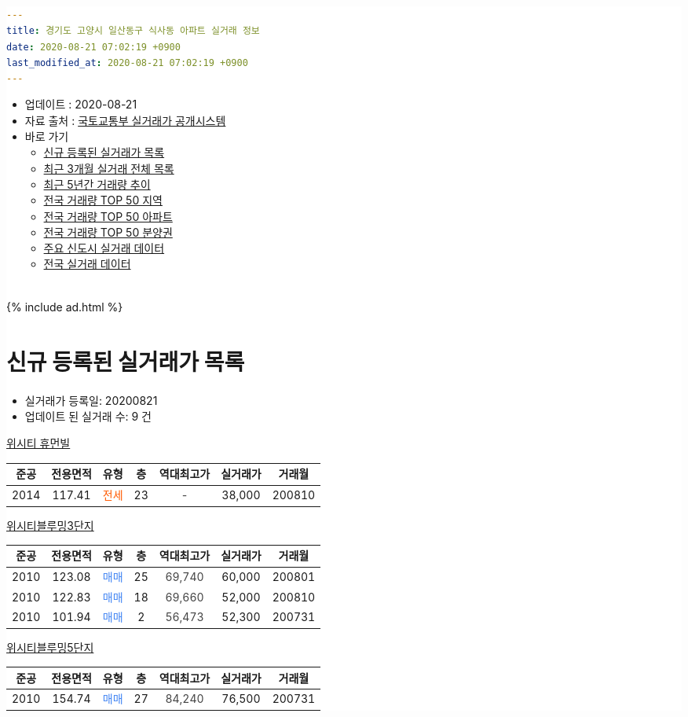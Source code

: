 ```yaml
---
title: 경기도 고양시 일산동구 식사동 아파트 실거래 정보
date: 2020-08-21 07:02:19 +0900
last_modified_at: 2020-08-21 07:02:19 +0900
---
```


* 업데이트 : 2020-08-21
* 자료 출처 : [국토교통부 실거래가 공개시스템](http://rt.molit.go.kr)
* 바로 가기
    * [신규 등록된 실거래가 목록](#신규-등록된-실거래가-목록)
    * [최근 3개월 실거래 전체 목록](#최근-3개월-실거래-전체-목록)
    * [최근 5년간 거래량 추이](#최근-5년간-거래량-추이)
    * [전국 거래량 TOP 50 지역](https://inasie.github.io/apt-trade-info/최근-3개월-전국에서-가장-거래가-많이-발생한-지역)
    * [전국 거래량 TOP 50 아파트](https://inasie.github.io/apt-trade-info/최근-3개월-전국에서-가장-거래가-많이-발생한-아파트)
    * [전국 거래량 TOP 50 분양권](https://inasie.github.io/apt-trade-info/최근-3개월-전국에서-가장-거래가-많이-발생한-분양권)
    * [주요 신도시 실거래 데이터](https://inasie.github.io/apt-trade-info/주요-신도시)
    * [전국 실거래 데이터](https://inasie.github.io/apt-trade-info/전국)
<br>
{% include ad.html %}
<br>

# 신규 등록된 실거래가 목록
* 실거래가 등록일: 20200821
* 업데이트 된 실거래 수: 9 건


[위시티 휴먼빌](https://search.naver.com/search.naver?query=%EA%B2%BD%EA%B8%B0%EB%8F%84+%EA%B3%A0%EC%96%91%EC%8B%9C+%EC%9D%BC%EC%82%B0%EB%8F%99%EA%B5%AC+%EC%8B%9D%EC%82%AC%EB%8F%99+%EC%9C%84%EC%8B%9C%ED%8B%B0+%ED%9C%B4%EB%A8%BC%EB%B9%8C)

|준공|전용면적|유형|층|역대최고가|실거래가|거래월|
|:---:|:---:|:---:|:---:|:---:|:---:|:---:|
|2014|117.41|<span style="color:#ff5a00">전세</span>|23|<span style="color:#444444">-</span>|38,000|200810|

[위시티블루밍3단지](https://search.naver.com/search.naver?query=%EA%B2%BD%EA%B8%B0%EB%8F%84+%EA%B3%A0%EC%96%91%EC%8B%9C+%EC%9D%BC%EC%82%B0%EB%8F%99%EA%B5%AC+%EC%8B%9D%EC%82%AC%EB%8F%99+%EC%9C%84%EC%8B%9C%ED%8B%B0%EB%B8%94%EB%A3%A8%EB%B0%8D3%EB%8B%A8%EC%A7%80)

|준공|전용면적|유형|층|역대최고가|실거래가|거래월|
|:---:|:---:|:---:|:---:|:---:|:---:|:---:|
|2010|123.08|<span style="color:#4285f3">매매</span>|25|<span style="color:#444444">69,740</span>|60,000|200801|
|2010|122.83|<span style="color:#4285f3">매매</span>|18|<span style="color:#444444">69,660</span>|52,000|200810|
|2010|101.94|<span style="color:#4285f3">매매</span>|2|<span style="color:#444444">56,473</span>|52,300|200731|

[위시티블루밍5단지](https://search.naver.com/search.naver?query=%EA%B2%BD%EA%B8%B0%EB%8F%84+%EA%B3%A0%EC%96%91%EC%8B%9C+%EC%9D%BC%EC%82%B0%EB%8F%99%EA%B5%AC+%EC%8B%9D%EC%82%AC%EB%8F%99+%EC%9C%84%EC%8B%9C%ED%8B%B0%EB%B8%94%EB%A3%A8%EB%B0%8D5%EB%8B%A8%EC%A7%80)

|준공|전용면적|유형|층|역대최고가|실거래가|거래월|
|:---:|:---:|:---:|:---:|:---:|:---:|:---:|
|2010|154.74|<span style="color:#4285f3">매매</span>|27|<span style="color:#444444">84,240</span>|76,500|200731|
